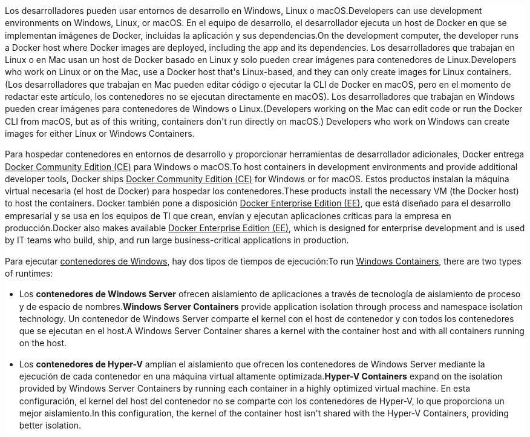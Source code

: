 <span data-ttu-id="b5c2e-112">Los desarrolladores pueden usar entornos de desarrollo en Windows, Linux o macOS.</span><span class="sxs-lookup"><span data-stu-id="b5c2e-112">Developers can use development environments on Windows, Linux, or macOS.</span></span> <span data-ttu-id="b5c2e-113">En el equipo de desarrollo, el desarrollador ejecuta un host de Docker en que se implementan imágenes de Docker, incluidas la aplicación y sus dependencias.</span><span class="sxs-lookup"><span data-stu-id="b5c2e-113">On the development computer, the developer runs a Docker host where Docker images are deployed, including the app and its dependencies.</span></span> <span data-ttu-id="b5c2e-114">Los desarrolladores que trabajan en Linux o en Mac usan un host de Docker basado en Linux y solo pueden crear imágenes para contenedores de Linux.</span><span class="sxs-lookup"><span data-stu-id="b5c2e-114">Developers who work on Linux or on the Mac, use a Docker host that's Linux-based, and they can only create images for Linux containers.</span></span> <span data-ttu-id="b5c2e-115">(Los desarrolladores que trabajan en Mac pueden editar código o ejecutar la CLI de Docker en macOS, pero en el momento de redactar este artículo, los contenedores no se ejecutan directamente en macOS). Los desarrolladores que trabajan en Windows pueden crear imágenes para contenedores de Windows o Linux.</span><span class="sxs-lookup"><span data-stu-id="b5c2e-115">(Developers working on the Mac can edit code or run the Docker CLI from macOS, but as of this writing, containers don't run directly on macOS.) Developers who work on Windows can create images for either Linux or Windows Containers.</span></span>

<span data-ttu-id="b5c2e-116">Para hospedar contenedores en entornos de desarrollo y proporcionar herramientas de desarrollador adicionales, Docker entrega [Docker Community Edition (CE)](https://www.docker.com/community-edition) para Windows o macOS.</span><span class="sxs-lookup"><span data-stu-id="b5c2e-116">To host containers in development environments and provide additional developer tools, Docker ships [Docker Community Edition (CE)](https://www.docker.com/community-edition) for Windows or for macOS.</span></span> <span data-ttu-id="b5c2e-117">Estos productos instalan la máquina virtual necesaria (el host de Docker) para hospedar los contenedores.</span><span class="sxs-lookup"><span data-stu-id="b5c2e-117">These products install the necessary VM (the Docker host) to host the containers.</span></span> <span data-ttu-id="b5c2e-118">Docker también pone a disposición [Docker Enterprise Edition (EE)](https://www.docker.com/enterprise-edition), que está diseñado para el desarrollo empresarial y se usa en los equipos de TI que crean, envían y ejecutan aplicaciones críticas para la empresa en producción.</span><span class="sxs-lookup"><span data-stu-id="b5c2e-118">Docker also makes available [Docker Enterprise Edition (EE)](https://www.docker.com/enterprise-edition), which is designed for enterprise development and is used by IT teams who build, ship, and run large business-critical applications in production.</span></span>

<span data-ttu-id="b5c2e-119">Para ejecutar [contenedores de Windows](/virtualization/windowscontainers/about/), hay dos tipos de tiempos de ejecución:</span><span class="sxs-lookup"><span data-stu-id="b5c2e-119">To run [Windows Containers](/virtualization/windowscontainers/about/), there are two types of runtimes:</span></span>

- <span data-ttu-id="b5c2e-120">Los **contenedores de Windows Server** ofrecen aislamiento de aplicaciones a través de tecnología de aislamiento de proceso y de espacio de nombres.</span><span class="sxs-lookup"><span data-stu-id="b5c2e-120">**Windows Server Containers** provide application isolation through process and namespace isolation technology.</span></span> <span data-ttu-id="b5c2e-121">Un contenedor de Windows Server comparte el kernel con el host de contenedor y con todos los contenedores que se ejecutan en el host.</span><span class="sxs-lookup"><span data-stu-id="b5c2e-121">A Windows Server Container shares a kernel with the container host and with all containers running on the host.</span></span>

- <span data-ttu-id="b5c2e-122">Los **contenedores de Hyper-V** amplían el aislamiento que ofrecen los contenedores de Windows Server mediante la ejecución de cada contenedor en una máquina virtual altamente optimizada.</span><span class="sxs-lookup"><span data-stu-id="b5c2e-122">**Hyper-V Containers** expand on the isolation provided by Windows Server Containers by running each container in a highly optimized virtual machine.</span></span> <span data-ttu-id="b5c2e-123">En esta configuración, el kernel del host del contenedor no se comparte con los contenedores de Hyper-V, lo que proporciona un mejor aislamiento.</span><span class="sxs-lookup"><span data-stu-id="b5c2e-123">In this configuration, the kernel of the container host isn't shared with the Hyper-V Containers, providing better isolation.</span></span>
